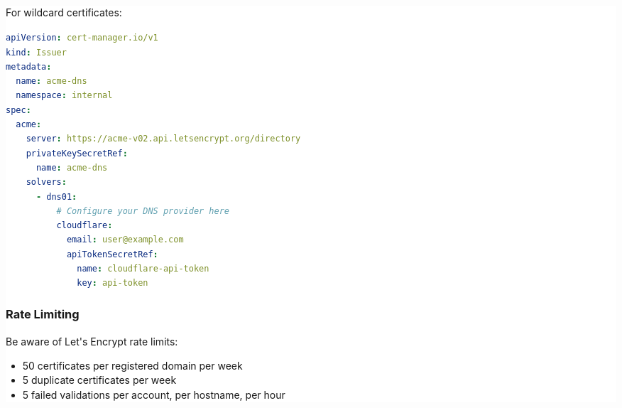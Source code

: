 For wildcard certificates:

```yaml
apiVersion: cert-manager.io/v1
kind: Issuer
metadata:
  name: acme-dns
  namespace: internal
spec:
  acme:
    server: https://acme-v02.api.letsencrypt.org/directory
    privateKeySecretRef:
      name: acme-dns
    solvers:
      - dns01:
          # Configure your DNS provider here
          cloudflare:
            email: user@example.com
            apiTokenSecretRef:
              name: cloudflare-api-token
              key: api-token
```

### Rate Limiting

Be aware of Let's Encrypt rate limits:
- 50 certificates per registered domain per week
- 5 duplicate certificates per week
- 5 failed validations per account, per hostname, per hour
